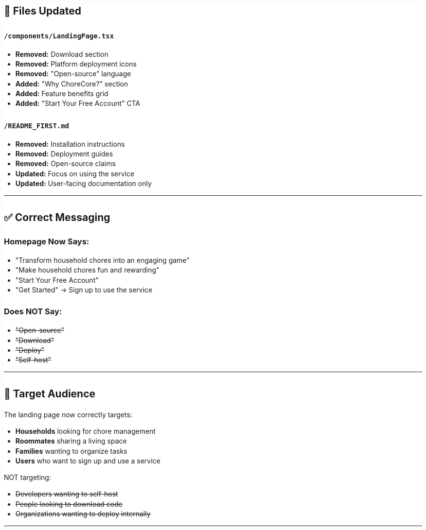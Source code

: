 
## 📝 Files Updated

### `/components/LandingPage.tsx`
- **Removed:** Download section
- **Removed:** Platform deployment icons
- **Removed:** "Open-source" language
- **Added:** "Why ChoreCore?" section
- **Added:** Feature benefits grid
- **Added:** "Start Your Free Account" CTA

### `/README_FIRST.md`
- **Removed:** Installation instructions
- **Removed:** Deployment guides
- **Removed:** Open-source claims
- **Updated:** Focus on using the service
- **Updated:** User-facing documentation only

---

## ✅ Correct Messaging

### Homepage Now Says:
- "Transform household chores into an engaging game"
- "Make household chores fun and rewarding"
- "Start Your Free Account"
- "Get Started" → Sign up to use the service

### Does NOT Say:
- ~~"Open-source"~~
- ~~"Download"~~
- ~~"Deploy"~~
- ~~"Self-host"~~

---

## 🎯 Target Audience

The landing page now correctly targets:
- **Households** looking for chore management
- **Roommates** sharing a living space
- **Families** wanting to organize tasks
- **Users** who want to sign up and use a service

NOT targeting:
- ~~Developers wanting to self-host~~
- ~~People looking to download code~~
- ~~Organizations wanting to deploy internally~~

---
